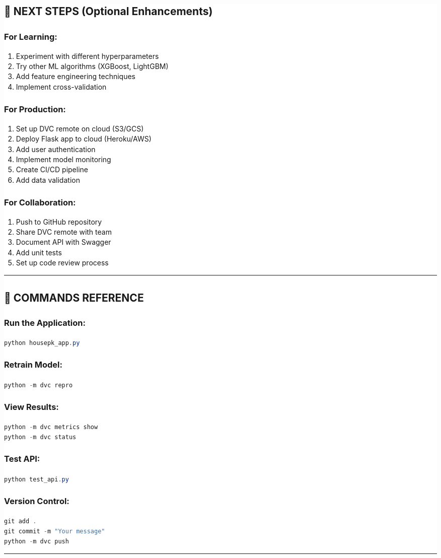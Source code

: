 
## 🚀 NEXT STEPS (Optional Enhancements)

### For Learning:
1. Experiment with different hyperparameters
2. Try other ML algorithms (XGBoost, LightGBM)
3. Add feature engineering techniques
4. Implement cross-validation

### For Production:
1. Set up DVC remote on cloud (S3/GCS)
2. Deploy Flask app to cloud (Heroku/AWS)
3. Add user authentication
4. Implement model monitoring
5. Create CI/CD pipeline
6. Add data validation

### For Collaboration:
1. Push to GitHub repository
2. Share DVC remote with team
3. Document API with Swagger
4. Add unit tests
5. Set up code review process

---

## 📝 COMMANDS REFERENCE

### Run the Application:
```powershell
python housepk_app.py
```

### Retrain Model:
```powershell
python -m dvc repro
```

### View Results:
```powershell
python -m dvc metrics show
python -m dvc status
```

### Test API:
```powershell
python test_api.py
```

### Version Control:
```powershell
git add .
git commit -m "Your message"
python -m dvc push
```

---